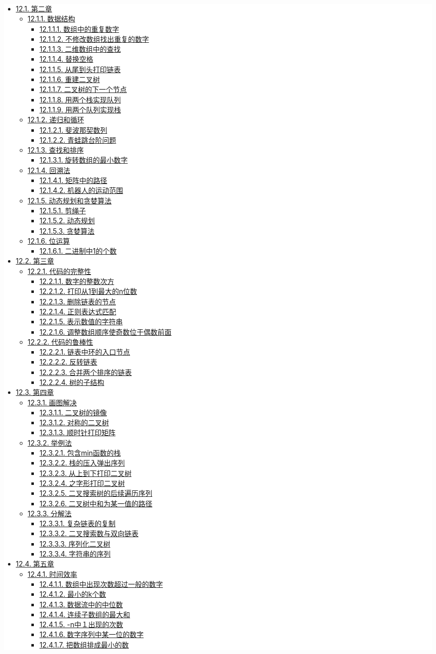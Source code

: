   - [12.1. 第二章](#121-第二章)
    - [12.1.1. 数据结构](#1211-数据结构)
      - [12.1.1.1. 数组中的重复数字](#12111-数组中的重复数字)
      - [12.1.1.2. 不修改数组找出重复的数字](#12112-不修改数组找出重复的数字)
      - [12.1.1.3. 二维数组中的查找](#12113-二维数组中的查找)
      - [12.1.1.4. 替换空格](#12114-替换空格)
      - [12.1.1.5. 从尾到头打印链表](#12115-从尾到头打印链表)
      - [12.1.1.6. 重建二叉树](#12116-重建二叉树)
      - [12.1.1.7. 二叉树的下一个节点](#12117-二叉树的下一个节点)
      - [12.1.1.8. 用两个栈实现队列](#12118-用两个栈实现队列)
      - [12.1.1.9. 用两个队列实现栈](#12119-用两个队列实现栈)
    - [12.1.2. 递归和循环](#1212-递归和循环)
      - [12.1.2.1. 斐波那契数列](#12121-斐波那契数列)
      - [12.1.2.2. 青蛙跳台阶问题](#12122-青蛙跳台阶问题)
    - [12.1.3. 查找和排序](#1213-查找和排序)
      - [12.1.3.1. 旋转数组的最小数字](#12131-旋转数组的最小数字)
    - [12.1.4. 回溯法](#1214-回溯法)
      - [12.1.4.1. 矩阵中的路径](#12141-矩阵中的路径)
      - [12.1.4.2. 机器人的运动范围](#12142-机器人的运动范围)
    - [12.1.5. 动态规划和贪婪算法](#1215-动态规划和贪婪算法)
      - [12.1.5.1. 剪绳子](#12151-剪绳子)
      - [12.1.5.2. 动态规划](#12152-动态规划)
      - [12.1.5.3. 贪婪算法](#12153-贪婪算法)
    - [12.1.6. 位运算](#1216-位运算)
      - [12.1.6.1. 二进制中1的个数](#12161-二进制中1的个数)
  - [12.2. 第三章](#122-第三章)
    - [12.2.1. 代码的完整性](#1221-代码的完整性)
      - [12.2.1.1. 数字的整数次方](#12211-数字的整数次方)
      - [12.2.1.2. 打印从1到最大的n位数](#12212-打印从1到最大的n位数)
      - [12.2.1.3. 删除链表的节点](#12213-删除链表的节点)
      - [12.2.1.4. 正则表达式匹配](#12214-正则表达式匹配)
      - [12.2.1.5. 表示数值的字符串](#12215-表示数值的字符串)
      - [12.2.1.6. 调整数组顺序使奇数位于偶数前面](#12216-调整数组顺序使奇数位于偶数前面)
    - [12.2.2. 代码的鲁棒性](#1222-代码的鲁棒性)
      - [12.2.2.1. 链表中环的入口节点](#12221-链表中环的入口节点)
      - [12.2.2.2. 反转链表](#12222-反转链表)
      - [12.2.2.3. 合并两个排序的链表](#12223-合并两个排序的链表)
      - [12.2.2.4. 树的子结构](#12224-树的子结构)
  - [12.3. 第四章](#123-第四章)
    - [12.3.1. 画图解决](#1231-画图解决)
      - [12.3.1.1. 二叉树的镜像](#12311-二叉树的镜像)
      - [12.3.1.2. 对称的二叉树](#12312-对称的二叉树)
      - [12.3.1.3. 顺时针打印矩阵](#12313-顺时针打印矩阵)
    - [12.3.2. 举例法](#1232-举例法)
      - [12.3.2.1. 包含min函数的栈](#12321-包含min函数的栈)
      - [12.3.2.2. 栈的压入弹出序列](#12322-栈的压入弹出序列)
      - [12.3.2.3. 从上到下打印二叉树](#12323-从上到下打印二叉树)
      - [12.3.2.4. 之字形打印二叉树](#12324-之字形打印二叉树)
      - [12.3.2.5. 二叉搜索树的后续遍历序列](#12325-二叉搜索树的后续遍历序列)
      - [12.3.2.6. 二叉树中和为某一值的路径](#12326-二叉树中和为某一值的路径)
    - [12.3.3. 分解法](#1233-分解法)
      - [12.3.3.1. 复杂链表的复制](#12331-复杂链表的复制)
      - [12.3.3.2. 二叉搜索数与双向链表](#12332-二叉搜索数与双向链表)
      - [12.3.3.3. 序列化二叉树](#12333-序列化二叉树)
      - [12.3.3.4. 字符串的序列](#12334-字符串的序列)
  - [12.4. 第五章](#124-第五章)
    - [12.4.1. 时间效率](#1241-时间效率)
      - [12.4.1.1. 数组中出现次数超过一般的数字](#12411-数组中出现次数超过一般的数字)
      - [12.4.1.2. 最小的k个数](#12412-最小的k个数)
      - [12.4.1.3. 数据流中的中位数](#12413-数据流中的中位数)
      - [12.4.1.4. 连续子数组的最大和](#12414-连续子数组的最大和)
      - [12.4.1.5. -n中１出现的次数](#12415--n中１出现的次数)
      - [12.4.1.6. 数字序列中某一位的数字](#12416-数字序列中某一位的数字)
      - [12.4.1.7. 把数组排成最小的数](#12417-把数组排成最小的数)